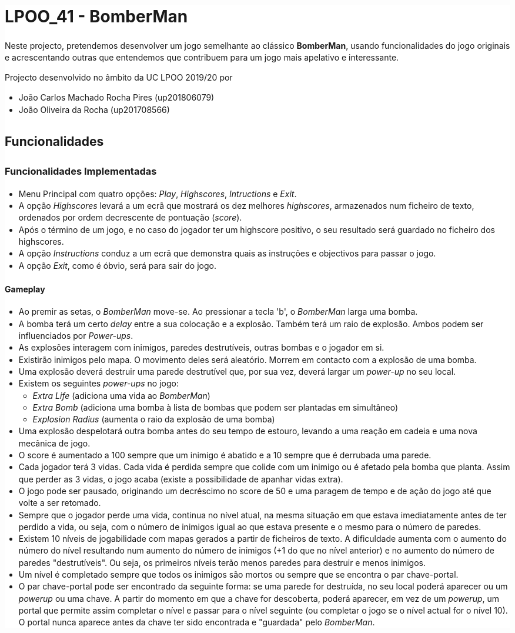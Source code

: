 # LPOO_41 - BomberMan

Neste projecto, pretendemos desenvolver um jogo semelhante ao clássico **BomberMan**, usando funcionalidades do jogo originais e acrescentando 
outras que entendemos que contribuem para um jogo mais apelativo e interessante.

Projecto desenvolvido no âmbito da UC LPOO 2019/20 por 
- João Carlos Machado Rocha Pires (up201806079)
- João Oliveira da Rocha (up201708566)

## Funcionalidades

### Funcionalidades Implementadas

- Menu Principal com quatro opções: *Play*, *Highscores*, *Intructions* e *Exit*.
- A opção *Highscores* levará a um ecrã que mostrará os dez melhores *highscores*, armazenados num ficheiro de texto, ordenados por ordem decrescente de pontuação (*score*).
- Após o término de um jogo, e no caso do jogador ter um highscore positivo, o seu resultado será guardado no ficheiro dos highscores.
- A opção *Instructions* conduz a um ecrã que demonstra quais as instruções e objectivos para passar o jogo.
- A opção *Exit*, como é óbvio, será para sair do jogo.

#### Gameplay

- Ao premir as setas, o *BomberMan* move-se. Ao pressionar a tecla 'b', o *BomberMan* larga uma bomba.
- A bomba terá um certo *delay* entre a sua colocação e a explosão. Também terá um raio de explosão. Ambos podem ser influenciados por *Power-ups*.
- As explosões interagem com inimigos, paredes destrutíveis, outras bombas e o jogador em si.
- Existirão inimigos pelo mapa. O movimento deles será aleatório. Morrem em contacto com a explosão de uma bomba.
- Uma explosão deverá destruir uma parede destrutível que, por sua vez, deverá largar um *power-up* no seu local.
- Existem os seguintes *power-ups* no jogo:
  - *Extra Life* (adiciona uma vida ao *BomberMan*)
  - *Extra Bomb* (adiciona uma bomba à lista de bombas que podem ser plantadas em simultâneo)
  - *Explosion Radius* (aumenta o raio da explosão de uma bomba)
- Uma explosão despelotará outra bomba antes do seu tempo de estouro, levando a uma reação em cadeia e uma nova mecânica de jogo.
- O score é aumentado a 100 sempre que um inimigo é abatido e a 10 sempre que é derrubada uma parede.
- Cada jogador terá 3 vidas. Cada vida é perdida sempre que colide com um inimigo ou é afetado pela bomba que planta. Assim que perder as 3 vidas, o jogo acaba (existe a possibilidade de apanhar vidas extra).
- O jogo pode ser pausado, originando um decréscimo no score de 50 e uma paragem de tempo e de ação do jogo até que volte a ser retomado.
- Sempre que o jogador perde uma vida, continua no nível atual, na mesma situação em que estava imediatamente antes de ter perdido a vida, ou seja, com o número de inimigos igual ao que estava presente e o mesmo para o número de paredes.
- Existem 10 níveis de jogabilidade com mapas gerados a partir de ficheiros de texto. A dificuldade aumenta com o aumento do número do nível resultando num aumento do número de inimigos (+1 do que no nível anterior) e no aumento do número de paredes "destrutíveis". 
Ou seja, os primeiros níveis terão menos paredes para destruir e menos inimigos.
- Um nível é completado sempre que todos os inimigos são mortos ou sempre que se encontra o par chave-portal.
- O par chave-portal pode ser encontrado da seguinte forma: se uma parede for destruída, no seu local poderá aparecer ou um *powerup*
ou uma chave. A partir do momento em que a chave for descoberta, poderá aparecer, em vez de um *powerup*, um portal que permite assim
completar o nível e passar para o nível seguinte (ou completar o jogo se o nível actual for o nível 10). O portal nunca aparece antes
da chave ter sido encontrada e "guardada" pelo *BomberMan*.
